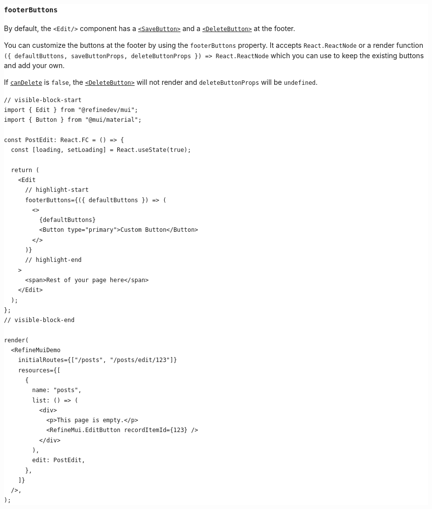 ### `footerButtons`

By default, the `<Edit/>` component has a [`<SaveButton>`][save-button] and a [`<DeleteButton>`][delete-button] at the footer.

You can customize the buttons at the footer by using the `footerButtons` property. It accepts `React.ReactNode` or a render function `({ defaultButtons, saveButtonProps, deleteButtonProps }) => React.ReactNode` which you can use to keep the existing buttons and add your own.

If [`canDelete`](#candelete-and-deletebuttonprops) is `false`, the [`<DeleteButton>`][delete-button] will not render and `deleteButtonProps` will be `undefined`.

```tsx live disableScroll previewHeight=280px url=http://localhost:3000/posts/edit/123
// visible-block-start
import { Edit } from "@refinedev/mui";
import { Button } from "@mui/material";

const PostEdit: React.FC = () => {
  const [loading, setLoading] = React.useState(true);

  return (
    <Edit
      // highlight-start
      footerButtons={({ defaultButtons }) => (
        <>
          {defaultButtons}
          <Button type="primary">Custom Button</Button>
        </>
      )}
      // highlight-end
    >
      <span>Rest of your page here</span>
    </Edit>
  );
};
// visible-block-end

render(
  <RefineMuiDemo
    initialRoutes={["/posts", "/posts/edit/123"]}
    resources={[
      {
        name: "posts",
        list: () => (
          <div>
            <p>This page is empty.</p>
            <RefineMui.EditButton recordItemId={123} />
          </div>
        ),
        edit: PostEdit,
      },
    ]}
  />,
);
```


[list-button]: /docs/ui-integrations/material-ui/components/buttons/list-button
[refresh-button]: /docs/ui-integrations/material-ui/components/buttons/refresh-button
[save-button]: /docs/ui-integrations/material-ui/components/buttons/save-button
[delete-button]: /docs/ui-integrations/material-ui/components/buttons/delete-button